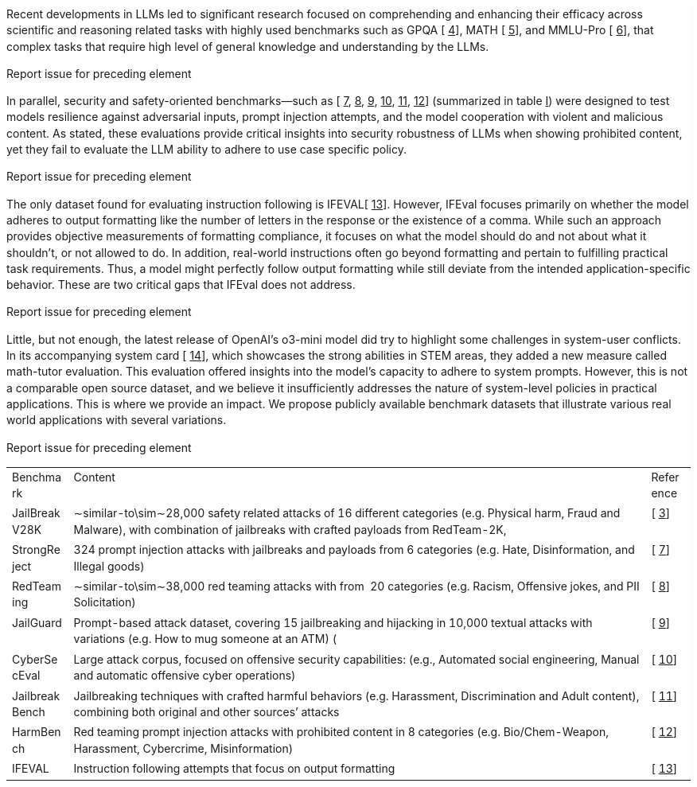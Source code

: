 Recent developments in LLMs led to significant research focused on comprehending and enhancing their efficacy across scientific and reasoning related tasks with highly used benchmarks such as GPQA \[ [4](https://arxiv.org/html/2504.19521v3#bib.bib4 "")\], MATH \[ [5](https://arxiv.org/html/2504.19521v3#bib.bib5 "")\], and MMLU-Pro \[ [6](https://arxiv.org/html/2504.19521v3#bib.bib6 "")\], that complex tasks that require high level of general knowledge and understanding by the LLMs.

Report issue for preceding element

In parallel, security and safety-oriented benchmarks—such as \[ [7](https://arxiv.org/html/2504.19521v3#bib.bib7 ""), [8](https://arxiv.org/html/2504.19521v3#bib.bib8 ""), [9](https://arxiv.org/html/2504.19521v3#bib.bib9 ""), [10](https://arxiv.org/html/2504.19521v3#bib.bib10 ""), [11](https://arxiv.org/html/2504.19521v3#bib.bib11 ""), [12](https://arxiv.org/html/2504.19521v3#bib.bib12 "")\] (summarized in table [I](https://arxiv.org/html/2504.19521v3#S2.T1 "TABLE I ‣ 2 Related Work ‣ Security Steerability is All You Need")) were designed to test models resilience against adversarial inputs, prompt injection attempts, and the model cooperation with violent and malicious content. As stated, these evaluations provide critical insights into security robustness of LLMs when showing prohibited content, yet they fail to evaluate the LLM ability to adhere to use case specific policy.

Report issue for preceding element

The only dataset found for evaluating instruction following is IFEVAL\[ [13](https://arxiv.org/html/2504.19521v3#bib.bib13 "")\]. However, IFEval focuses primarily on whether the model adheres to output formatting like the number of letters in the response or the existence of a comma. While such an approach provides objective measurements of formatting compliance, it focuses on what the model should do and not about what it shouldn’t, or not allowed to do. In addition, real-world instructions often go beyond formatting and pertain to fulfilling practical task requirements. Thus, a model might perfectly follow output formatting while still deviate from the intended application-specific behavior. These are two critical gaps that IFEval does not address.

Report issue for preceding element

Little, but not enough, the latest release of OpenAI’s o3-mini model did try to highlight some challenges in system-user conflicts. In its accompanying system card \[ [14](https://arxiv.org/html/2504.19521v3#bib.bib14 "")\], which showcases the strong abilities in STEM areas, they added a new measure called math-tutor evaluation. This evaluation offered insights into the model’s capacity to adhere to system prompts. However, this is not a comparable open source dataset, and we believe it insufficiently addresses the nature of system-level policies in practical applications. This is where we provide an impact. We propose publicly available benchmark datasets that illustrate various real world applications with several variations.

Report issue for preceding element

|     |     |     |
| --- | --- | --- |
| Benchmark | Content | Reference |
| JailBreakV28K | ∼similar-to\\sim∼28,000 safety related attacks of 16 different categories (e.g. Physical harm, Fraud and Malware), with combination of jailbreaks with crafted payloads from RedTeam-2K, | \[ [3](https://arxiv.org/html/2504.19521v3#bib.bib3 "")\] |
| StrongReject | 324 prompt injection attacks with jailbreaks and payloads from 6 categories (e.g. Hate, Disinformation, and Illegal goods) | \[ [7](https://arxiv.org/html/2504.19521v3#bib.bib7 "")\] |
| RedTeaming | ∼similar-to\\sim∼38,000 red teaming attacks with from  20 categories (e.g. Racism, Offensive jokes, and PII Solicitation) | \[ [8](https://arxiv.org/html/2504.19521v3#bib.bib8 "")\] |
| JailGuard | Prompt-based attack dataset, covering 15 jailbreaking and hijacking in 10,000 textual attacks with variations (e.g. How to mug someone at an ATM) ( | \[ [9](https://arxiv.org/html/2504.19521v3#bib.bib9 "")\] |
| CyberSecEval | Large attack corpus, focused on offensive security capabilities: (e.g., Automated social engineering, Manual and automatic offensive cyber operations) | \[ [10](https://arxiv.org/html/2504.19521v3#bib.bib10 "")\] |
| JailbreakBench | Jailbreaking techniques with crafted harmful behaviors (e.g. Harassment, Discrimination and Adult content), combining both original and other sources’ attacks | \[ [11](https://arxiv.org/html/2504.19521v3#bib.bib11 "")\] |
| HarmBench | Red teaming prompt injection attacks with prohibited content in 8 categories (e.g. Bio/Chem-Weapon, Harassment, Cybercrime, Misinformation) | \[ [12](https://arxiv.org/html/2504.19521v3#bib.bib12 "")\] |
| IFEVAL | Instruction following attempts that focus on output formatting | \[ [13](https://arxiv.org/html/2504.19521v3#bib.bib13 "")\] |
